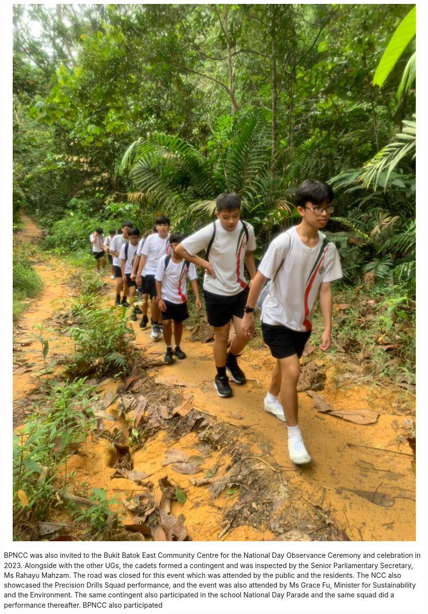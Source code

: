 <div class="isomer-image-wrapper">
<img style="width: 100%" height="auto" width="100%" alt="" src="/images/5.jpg">
</div>
<p>BPNCC was also invited to the Bukit Batok East Community Centre for the
National Day Observance Ceremony and celebration in 2023. Alongside with
the other UGs, the cadets formed a contingent and was inspected by the
Senior Parliamentary Secretary, Ms Rahayu Mahzam. The road was closed for
this event which was attended by the public and the residents. The NCC
also showcased the Precision Drills Squad performance, and the event was
also attended by Ms Grace Fu, Minister for Sustainability and the Environment.
The same contingent also participated in the school National Day Parade
and the same squad did a performance thereafter. BPNCC also participated
